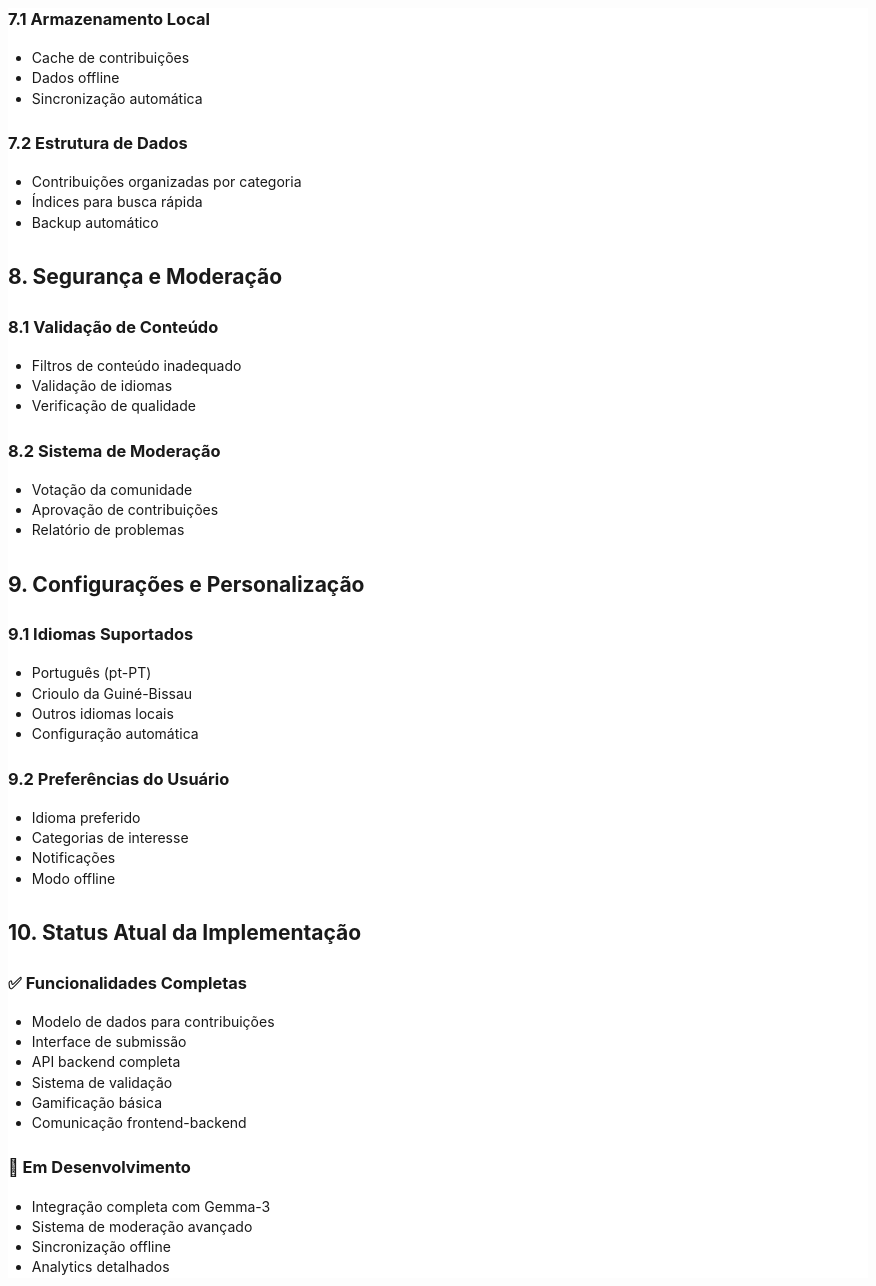 ### 7.1 Armazenamento Local
- Cache de contribuições
- Dados offline
- Sincronização automática

### 7.2 Estrutura de Dados
- Contribuições organizadas por categoria
- Índices para busca rápida
- Backup automático

## 8. Segurança e Moderação

### 8.1 Validação de Conteúdo
- Filtros de conteúdo inadequado
- Validação de idiomas
- Verificação de qualidade

### 8.2 Sistema de Moderação
- Votação da comunidade
- Aprovação de contribuições
- Relatório de problemas

## 9. Configurações e Personalização

### 9.1 Idiomas Suportados
- Português (pt-PT)
- Crioulo da Guiné-Bissau
- Outros idiomas locais
- Configuração automática

### 9.2 Preferências do Usuário
- Idioma preferido
- Categorias de interesse
- Notificações
- Modo offline

## 10. Status Atual da Implementação

### ✅ Funcionalidades Completas
- Modelo de dados para contribuições
- Interface de submissão
- API backend completa
- Sistema de validação
- Gamificação básica
- Comunicação frontend-backend

### 🔄 Em Desenvolvimento
- Integração completa com Gemma-3
- Sistema de moderação avançado
- Sincronização offline
- Analytics detalhados
